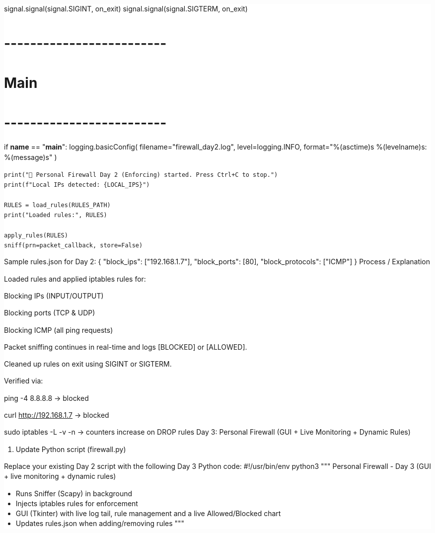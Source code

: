 signal.signal(signal.SIGINT, on_exit)
signal.signal(signal.SIGTERM, on_exit)

# -------------------------
# Main
# -------------------------
if __name__ == "__main__":
    logging.basicConfig(
        filename="firewall_day2.log",
        level=logging.INFO,
        format="%(asctime)s %(levelname)s: %(message)s"
    )

    print("🚀 Personal Firewall Day 2 (Enforcing) started. Press Ctrl+C to stop.")
    print(f"Local IPs detected: {LOCAL_IPS}")

    RULES = load_rules(RULES_PATH)
    print("Loaded rules:", RULES)

    apply_rules(RULES)
    sniff(prn=packet_callback, store=False)
Sample rules.json for Day 2:
{
  "block_ips": ["192.168.1.7"],
  "block_ports": [80],
  "block_protocols": ["ICMP"]
}
Process / Explanation

Loaded rules and applied iptables rules for:

Blocking IPs (INPUT/OUTPUT)

Blocking ports (TCP & UDP)

Blocking ICMP (all ping requests)

Packet sniffing continues in real-time and logs [BLOCKED] or [ALLOWED].

Cleaned up rules on exit using SIGINT or SIGTERM.

Verified via:

ping -4 8.8.8.8 → blocked

curl http://192.168.1.7 → blocked

sudo iptables -L -v -n → counters increase on DROP rules
Day 3: Personal Firewall (GUI + Live Monitoring + Dynamic Rules)
1. Update Python script (firewall.py)

Replace your existing Day 2 script with the following Day 3 Python code:
#!/usr/bin/env python3
"""
Personal Firewall - Day 3 (GUI + live monitoring + dynamic rules)
- Runs Sniffer (Scapy) in background
- Injects iptables rules for enforcement
- GUI (Tkinter) with live log tail, rule management and a live Allowed/Blocked chart
- Updates rules.json when adding/removing rules
"""
